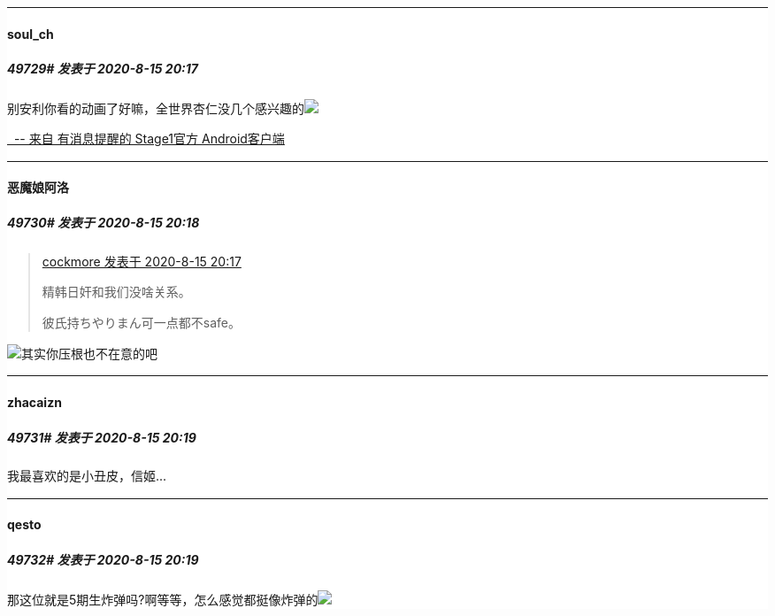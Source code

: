 
-----

####  soul_ch  
##### 49729#       发表于 2020-8-15 20:17




别安利你看的动画了好嘛，全世界杏仁没几个感兴趣的<img src="https://static.saraba1st.com/image/smiley/face2017/002.png" referrerpolicy="no-referrer">

[  -- 来自 有消息提醒的 Stage1官方 Android客户端](https://www.coolapk.com/apk/140634)







-----

####  恶魔娘阿洛  
##### 49730#       发表于 2020-8-15 20:18



<blockquote><a href="httphttps://bbs.saraba1st.com/2b/forum.php?mod=redirect&amp;goto=findpost&amp;pid=48441555&amp;ptid=1941579" target="_blank">cockmore 发表于 2020-8-15 20:17</a>

精韩日奸和我们没啥关系。

彼氏持ちやりまん可一点都不safe。</blockquote>
<img src="https://static.saraba1st.com/image/smiley/face2017/067.png" referrerpolicy="no-referrer">其实你压根也不在意的吧







-----

####  zhacaizn  
##### 49731#       发表于 2020-8-15 20:19




我最喜欢的是小丑皮，信姬...







-----

####  qesto  
##### 49732#       发表于 2020-8-15 20:19




那这位就是5期生炸弹吗?啊等等，怎么感觉都挺像炸弹的<img src="https://static.saraba1st.com/image/smiley/face2017/067.png" referrerpolicy="no-referrer">
